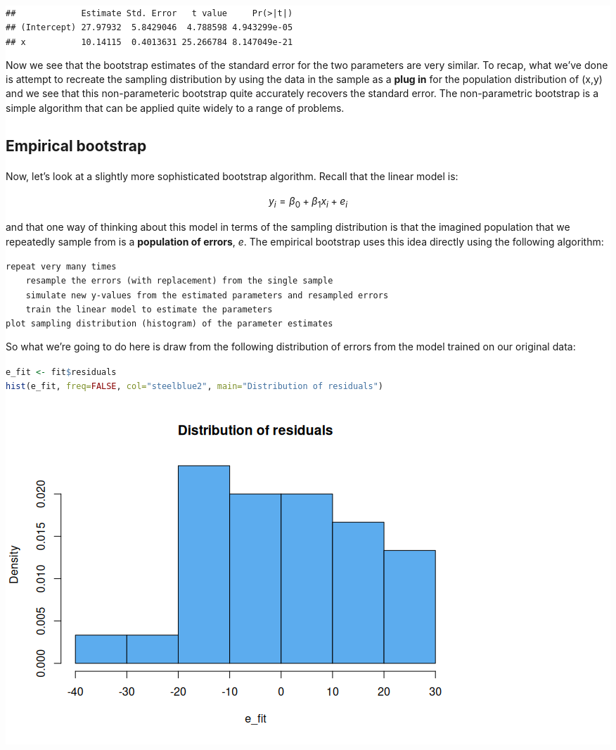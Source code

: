     ##             Estimate Std. Error   t value     Pr(>|t|)
    ## (Intercept) 27.97932  5.8429046  4.788598 4.943299e-05
    ## x           10.14115  0.4013631 25.266784 8.147049e-21

Now we see that the bootstrap estimates of the standard error for the
two parameters are very similar. To recap, what we’ve done is attempt to
recreate the sampling distribution by using the data in the sample as a
**plug in** for the population distribution of (x,y) and we see that
this non-parameteric bootstrap quite accurately recovers the standard
error. The non-parametric bootstrap is a simple algorithm that can be
applied quite widely to a range of problems.

## Empirical bootstrap

Now, let’s look at a slightly more sophisticated bootstrap algorithm.
Recall that the linear model is:

$$ y_i = \beta_0 + \beta_1x_i + e_i$$

and that one way of thinking about this model in terms of the sampling
distribution is that the imagined population that we repeatedly sample
from is a **population of errors**, $e$. The empirical bootstrap uses
this idea directly using the following algorithm:

    repeat very many times
        resample the errors (with replacement) from the single sample
        simulate new y-values from the estimated parameters and resampled errors
        train the linear model to estimate the parameters
    plot sampling distribution (histogram) of the parameter estimates

So what we’re going to do here is draw from the following distribution
of errors from the model trained on our original data:

``` r
e_fit <- fit$residuals
hist(e_fit, freq=FALSE, col="steelblue2", main="Distribution of residuals")
```

![](10_6_bootstrap_algorithms_files/figure-gfm/unnamed-chunk-5-1.png)
